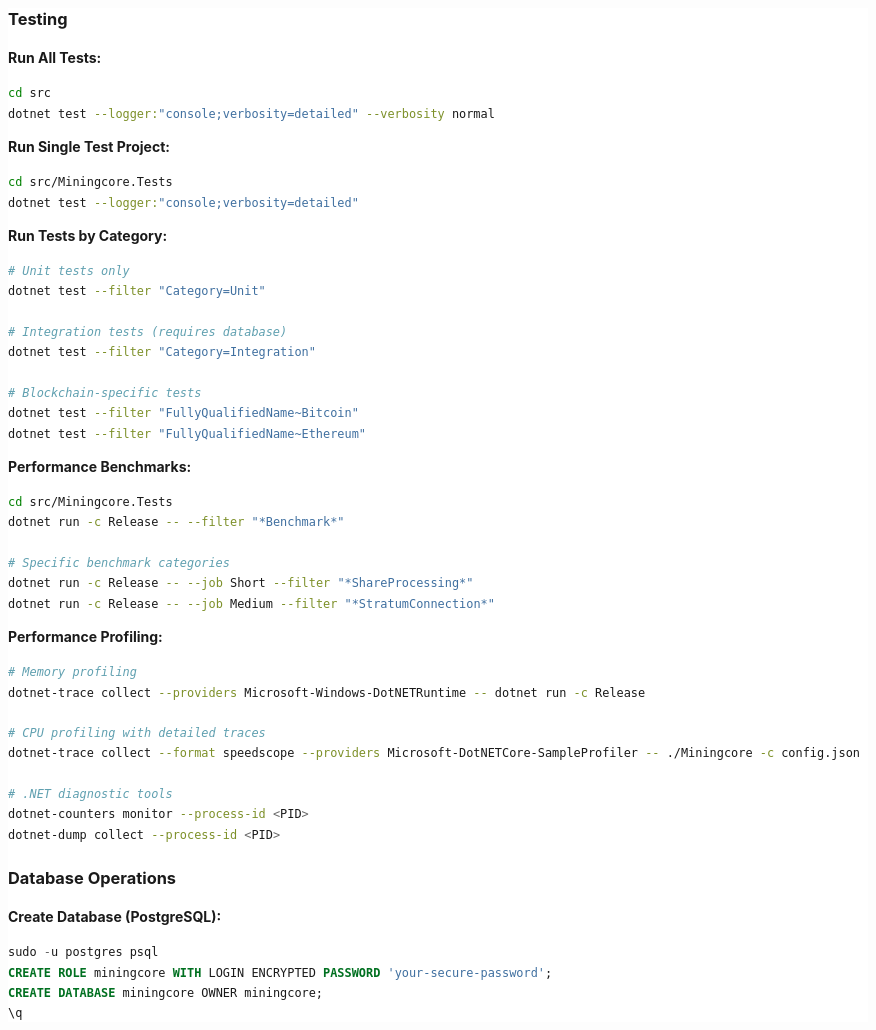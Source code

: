 ### Testing

**Run All Tests:**
```bash
cd src
dotnet test --logger:"console;verbosity=detailed" --verbosity normal
```

**Run Single Test Project:**
```bash
cd src/Miningcore.Tests
dotnet test --logger:"console;verbosity=detailed"
```

**Run Tests by Category:**
```bash
# Unit tests only
dotnet test --filter "Category=Unit"

# Integration tests (requires database)
dotnet test --filter "Category=Integration"

# Blockchain-specific tests
dotnet test --filter "FullyQualifiedName~Bitcoin"
dotnet test --filter "FullyQualifiedName~Ethereum"
```

**Performance Benchmarks:**
```bash
cd src/Miningcore.Tests
dotnet run -c Release -- --filter "*Benchmark*"

# Specific benchmark categories
dotnet run -c Release -- --job Short --filter "*ShareProcessing*"
dotnet run -c Release -- --job Medium --filter "*StratumConnection*"
```

**Performance Profiling:**
```bash
# Memory profiling
dotnet-trace collect --providers Microsoft-Windows-DotNETRuntime -- dotnet run -c Release

# CPU profiling with detailed traces
dotnet-trace collect --format speedscope --providers Microsoft-DotNETCore-SampleProfiler -- ./Miningcore -c config.json

# .NET diagnostic tools
dotnet-counters monitor --process-id <PID>
dotnet-dump collect --process-id <PID>
```

### Database Operations

**Create Database (PostgreSQL):**
```sql
sudo -u postgres psql
CREATE ROLE miningcore WITH LOGIN ENCRYPTED PASSWORD 'your-secure-password';
CREATE DATABASE miningcore OWNER miningcore;
\q
```
